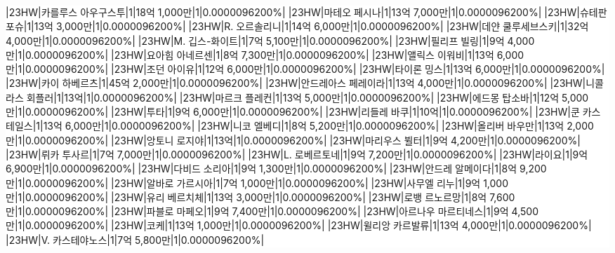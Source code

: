 |23HW|카를루스 아우구스투|1|18억 1,000만|1|0.0000096200%|
|23HW|마테오 페시나|1|13억 7,000만|1|0.0000096200%|
|23HW|슈테판 포슈|1|13억 3,000만|1|0.0000096200%|
|23HW|R. 오르솔리니|1|14억 6,000만|1|0.0000096200%|
|23HW|데얀 쿨루세브스키|1|32억 4,000만|1|0.0000096200%|
|23HW|M. 깁스-화이트|1|7억 5,100만|1|0.0000096200%|
|23HW|필리프 빌링|1|9억 4,000만|1|0.0000096200%|
|23HW|요아힘 아네르센|1|8억 7,300만|1|0.0000096200%|
|23HW|앨릭스 이워비|1|13억 6,000만|1|0.0000096200%|
|23HW|조던 아이유|1|12억 6,000만|1|0.0000096200%|
|23HW|타이론 밍스|1|13억 6,000만|1|0.0000096200%|
|23HW|카이 하베르츠|1|45억 2,000만|1|0.0000096200%|
|23HW|안드레아스 페레이라|1|13억 4,000만|1|0.0000096200%|
|23HW|니콜라스 회플러|1|13억|1|0.0000096200%|
|23HW|마르크 플레컨|1|13억 5,000만|1|0.0000096200%|
|23HW|에드몽 탑소바|1|12억 5,000만|1|0.0000096200%|
|23HW|투타|1|9억 6,000만|1|0.0000096200%|
|23HW|리들레 바쿠|1|10억|1|0.0000096200%|
|23HW|쿤 카스테일스|1|13억 6,000만|1|0.0000096200%|
|23HW|니코 엘베디|1|8억 5,200만|1|0.0000096200%|
|23HW|올리버 바우만|1|13억 2,000만|1|0.0000096200%|
|23HW|앙토니 로지야|1|13억|1|0.0000096200%|
|23HW|마리우스 뷜터|1|9억 4,200만|1|0.0000096200%|
|23HW|뤼카 투사르|1|7억 7,000만|1|0.0000096200%|
|23HW|L. 로베르토네|1|9억 7,200만|1|0.0000096200%|
|23HW|라이요|1|9억 6,900만|1|0.0000096200%|
|23HW|다비드 소리아|1|9억 1,300만|1|0.0000096200%|
|23HW|안드레 알메이다|1|8억 9,200만|1|0.0000096200%|
|23HW|알바로 가르시아|1|7억 1,000만|1|0.0000096200%|
|23HW|사무엘 리누|1|9억 1,000만|1|0.0000096200%|
|23HW|유리 베르치체|1|13억 3,000만|1|0.0000096200%|
|23HW|로뱅 르노르망|1|8억 7,600만|1|0.0000096200%|
|23HW|파블로 마페오|1|9억 7,400만|1|0.0000096200%|
|23HW|아르나우 마르티네스|1|9억 4,500만|1|0.0000096200%|
|23HW|코케|1|13억 1,000만|1|0.0000096200%|
|23HW|윌리앙 카르발류|1|13억 4,000만|1|0.0000096200%|
|23HW|V. 카스테야노스|1|7억 5,800만|1|0.0000096200%|